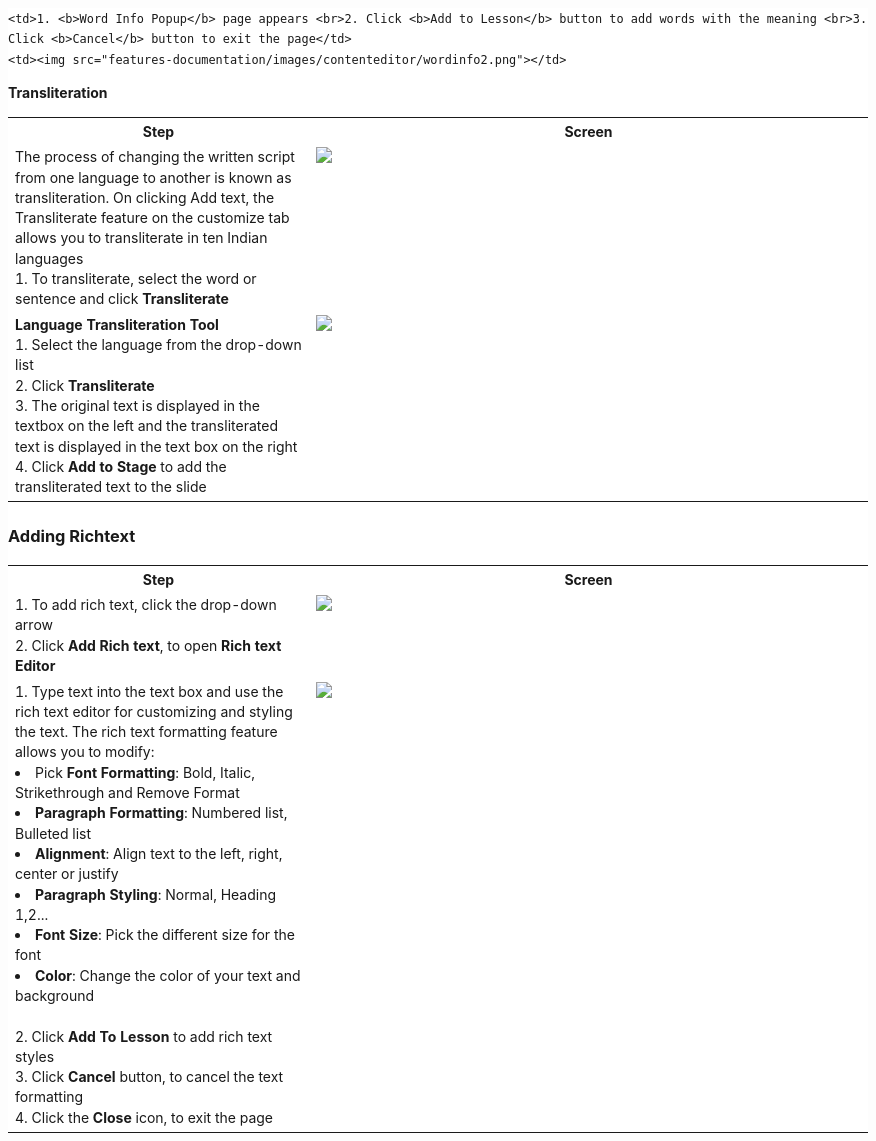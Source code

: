     <td>1. <b>Word Info Popup</b> page appears <br>2. Click <b>Add to Lesson</b> button to add words with the meaning <br>3. Click <b>Cancel</b> button to exit the page</td>
    <td><img src="features-documentation/images/contenteditor/wordinfo2.png"></td>
  </tr>
  </table>
  
  **Transliteration**
  
  <table>
  <tr>
    <th style="width:35%;">Step</th>
    <th style="width:65%;">Screen</th>
  </tr>
  <tr>
  <td>The process of changing the written script from one language to another is known as transliteration. On clicking Add text, the Transliterate feature on the customize tab allows you to transliterate in ten Indian languages <br>1. To transliterate, select the word or sentence and click <b>Transliterate</b></td>
    <td><img src="features-documentation/images/contenteditor/transliteration.png"></td>
  </tr>
  <tr>
    <td><b>Language Transliteration Tool</b> <br>
      1. Select the language from the drop-down list <br>2. Click <b>Transliterate</b> <br>3. The original text is displayed in the textbox on the left and the transliterated text is displayed in the text box on the right <br>4. Click <b>Add to Stage</b> to add the transliterated text to the slide</td>
    <td><img src="features-documentation/images/contenteditor/transliteration1.png"></td>
  </tr>
  </table>
  
### Adding Richtext 
   
   <table>
  <tr>
    <th style="width:35%;">Step</th>
    <th style="width:65%;">Screen</th>
  </tr>  
  <tr>
    <td>1. To add rich text, click the drop-down arrow <br>2. Click <b>Add Rich text</b>, to open <b>Rich text Editor</b>
    </td>
    <td><img src="features-documentation/images/contenteditor/richtext1.png"></td>
  </tr>
  <tr>
    <td>1. Type text into the text box and use the rich text editor for customizing and styling the text. The rich text formatting feature allows you to modify:<br>
       <li> Pick <b>Font Formatting</b>: Bold, Italic, Strikethrough and Remove Format</li>
        <li><b>Paragraph Formatting</b>: Numbered list, Bulleted list</li>
      <li><b>Alignment</b>: Align text to the left, right, center or justify</li>
      <li><b>Paragraph Styling</b>: Normal, Heading 1,2...</li>
      <li><b>Font Size</b>: Pick the different size for the font</li>
      <li><b>Color</b>: Change the color of your text and background</li> <br>2. Click <b>Add To Lesson</b> to add rich text styles <br>3. Click <b>Cancel</b> button, to cancel the text formatting <br>4. Click the <b>Close</b> icon, to exit the page
    </td>
    <td><img src="features-documentation/images/contenteditor/richtext2.png"></td>
  </tr>
  </table>
  